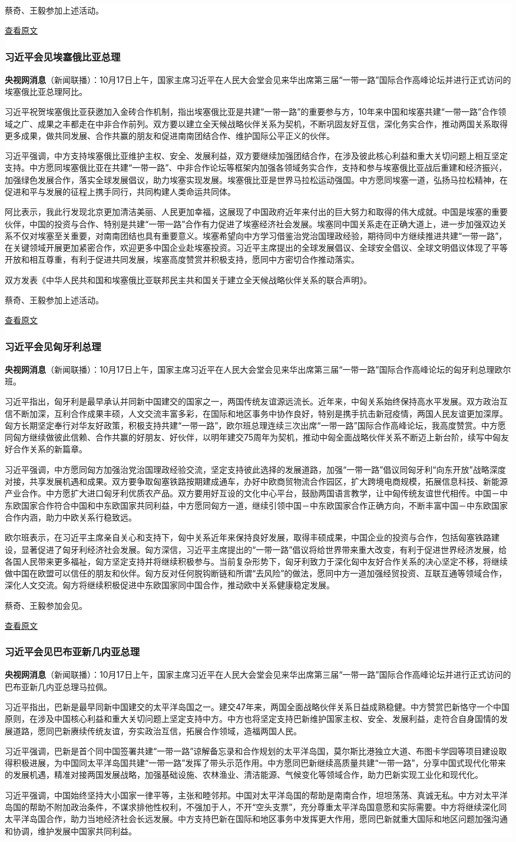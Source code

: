 蔡奇、王毅参加上述活动。

[查看原文](https://tv.cctv.com/2023/10/17/VIDEGK6T7g5T3AlQ2IqoBHcK231017.shtml)

### 习近平会见埃塞俄比亚总理

**央视网消息**（新闻联播）：10月17日上午，国家主席习近平在人民大会堂会见来华出席第三届“一带一路”国际合作高峰论坛并进行正式访问的埃塞俄比亚总理阿比。

习近平祝贺埃塞俄比亚获邀加入金砖合作机制，指出埃塞俄比亚是共建“一带一路”的重要参与方，10年来中国和埃塞共建“一带一路”合作领域之广、成果之丰都走在中非合作前列。双方要以建立全天候战略伙伴关系为契机，不断巩固友好互信，深化务实合作，推动两国关系取得更多成果，做共同发展、合作共赢的朋友和促进南南团结合作、维护国际公平正义的伙伴。

习近平强调，中方支持埃塞俄比亚维护主权、安全、发展利益，双方要继续加强团结合作，在涉及彼此核心利益和重大关切问题上相互坚定支持。中方愿同埃塞俄比亚在共建“一带一路”、中非合作论坛等框架内加强各领域务实合作，支持和参与埃塞俄比亚战后重建和经济振兴，加强绿色发展合作，落实全球发展倡议，助力埃塞实现发展。埃塞俄比亚是世界马拉松运动强国。中方愿同埃塞一道，弘扬马拉松精神，在促进和平与发展的征程上携手同行，共同构建人类命运共同体。

阿比表示，我此行发现北京更加清洁美丽、人民更加幸福，这展现了中国政府近年来付出的巨大努力和取得的伟大成就。中国是埃塞的重要伙伴，中国的投资与合作、特别是共建“一带一路”合作有力促进了埃塞经济社会发展。埃塞同中国关系走在正确大道上，进一步加强双边关系不仅对埃塞至关重要，对南南团结也具有重要意义。埃塞希望向中方学习借鉴治党治国理政经验，期待同中方继续推进共建“一带一路”，在关键领域开展更加紧密合作，欢迎更多中国企业赴埃塞投资。习近平主席提出的全球发展倡议、全球安全倡议、全球文明倡议体现了平等开放和相互尊重，有利于促进共同发展，埃塞高度赞赏并积极支持，愿同中方密切合作推动落实。

双方发表《中华人民共和国和埃塞俄比亚联邦民主共和国关于建立全天候战略伙伴关系的联合声明》。

蔡奇、王毅参加上述活动。

[查看原文](https://tv.cctv.com/2023/10/17/VIDEa4ITah40wLJvNSB5ebu4231017.shtml)

### 习近平会见匈牙利总理

**央视网消息**（新闻联播）：10月17日上午，国家主席习近平在人民大会堂会见来华出席第三届“一带一路”国际合作高峰论坛的匈牙利总理欧尔班。

习近平指出，匈牙利是最早承认并同新中国建交的国家之一，两国传统友谊源远流长。近年来，中匈关系始终保持高水平发展。双方政治互信不断加深，互利合作成果丰硕，人文交流丰富多彩，在国际和地区事务中协作良好，特别是携手抗击新冠疫情，两国人民友谊更加深厚。匈方长期坚定奉行对华友好政策，积极支持共建“一带一路”，欧尔班总理连续三次出席“一带一路”国际合作高峰论坛，我高度赞赏。中方愿同匈方继续做彼此信赖、合作共赢的好朋友、好伙伴，以明年建交75周年为契机，推动中匈全面战略伙伴关系不断迈上新台阶，续写中匈友好合作关系的新篇章。

习近平强调，中方愿同匈方加强治党治国理政经验交流，坚定支持彼此选择的发展道路，加强“一带一路”倡议同匈牙利“向东开放”战略深度对接，共享发展机遇和成果。双方要争取匈塞铁路按期建成通车，办好中欧商贸物流合作园区，扩大跨境电商规模，拓展信息科技、新能源产业合作。中方愿扩大进口匈牙利优质农产品。双方要用好互设的文化中心平台，鼓励两国语言教学，让中匈传统友谊世代相传。中国－中东欧国家合作符合中国和中东欧国家共同利益，中方愿同匈方一道，继续引领中国－中东欧国家合作正确方向，不断丰富中国－中东欧国家合作内涵，助力中欧关系行稳致远。

欧尔班表示，在习近平主席亲自关心和支持下，匈中关系近年来保持良好发展，取得丰硕成果，中国企业的投资与合作，包括匈塞铁路建设，显著促进了匈牙利经济社会发展。匈方深信，习近平主席提出的“一带一路”倡议将给世界带来重大改变，有利于促进世界经济发展，给各国人民带来更多福祉，匈方坚定支持并将继续积极参与。当前复杂形势下，匈牙利致力于深化匈中友好合作关系的决心坚定不移，将继续做中国在欧盟可以信任的朋友和伙伴。匈方反对任何脱钩断链和所谓“去风险”的做法，愿同中方一道加强经贸投资、互联互通等领域合作，深化人文交流。匈方将继续积极促进中东欧国家同中国合作，推动欧中关系健康稳定发展。

蔡奇、王毅参加会见。

[查看原文](https://tv.cctv.com/2023/10/17/VIDESrdWTqDn3pfcNTqTxe2G231017.shtml)

### 习近平会见巴布亚新几内亚总理

**央视网消息**（新闻联播）：10月17日上午，国家主席习近平在人民大会堂会见来华出席第三届“一带一路”国际合作高峰论坛并进行正式访问的巴布亚新几内亚总理马拉佩。

习近平指出，巴新是最早同新中国建交的太平洋岛国之一。建交47年来，两国全面战略伙伴关系日益成熟稳健。中方赞赏巴新恪守一个中国原则，在涉及中国核心利益和重大关切问题上坚定支持中方。中方也将坚定支持巴新维护国家主权、安全、发展利益，走符合自身国情的发展道路，愿同巴新赓续传统友谊，夯实政治互信，拓展合作领域，造福两国人民。

习近平强调，巴新是首个同中国签署共建“一带一路”谅解备忘录和合作规划的太平洋岛国，莫尔斯比港独立大道、布图卡学园等项目建设取得积极进展，为中国同太平洋岛国共建“一带一路”发挥了带头示范作用。中方愿同巴新继续高质量共建“一带一路”，分享中国式现代化带来的发展机遇，精准对接两国发展战略，加强基础设施、农林渔业、清洁能源、气候变化等领域合作，助力巴新实现工业化和现代化。

习近平强调，中国始终坚持大小国家一律平等，主张和睦邻邦。中国对太平洋岛国的帮助是南南合作，坦坦荡荡、真诚无私。中方对太平洋岛国的帮助不附加政治条件，不谋求排他性权利，不强加于人，不开“空头支票”，充分尊重太平洋岛国意愿和实际需要。中方将继续深化同太平洋岛国合作，助力当地经济社会长远发展。中方支持巴新在国际和地区事务中发挥更大作用，愿同巴新就重大国际和地区问题加强沟通和协调，维护发展中国家共同利益。
